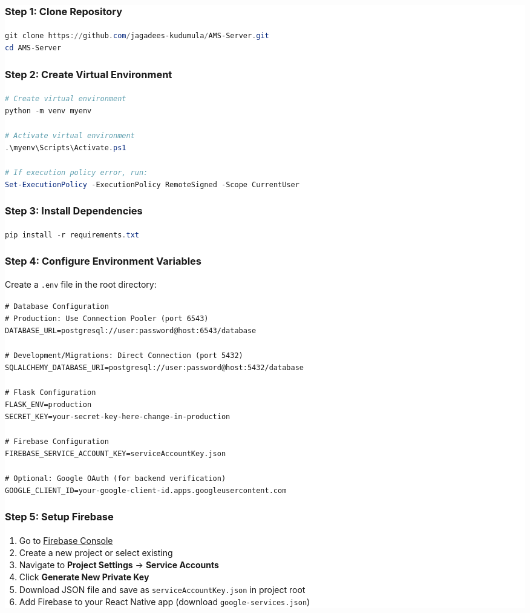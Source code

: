 ### Step 1: Clone Repository

```powershell
git clone https://github.com/jagadees-kudumula/AMS-Server.git
cd AMS-Server
```

### Step 2: Create Virtual Environment

```powershell
# Create virtual environment
python -m venv myenv

# Activate virtual environment
.\myenv\Scripts\Activate.ps1

# If execution policy error, run:
Set-ExecutionPolicy -ExecutionPolicy RemoteSigned -Scope CurrentUser
```

### Step 3: Install Dependencies

```powershell
pip install -r requirements.txt
```

### Step 4: Configure Environment Variables

Create a `.env` file in the root directory:

```env
# Database Configuration
# Production: Use Connection Pooler (port 6543)
DATABASE_URL=postgresql://user:password@host:6543/database

# Development/Migrations: Direct Connection (port 5432)
SQLALCHEMY_DATABASE_URI=postgresql://user:password@host:5432/database

# Flask Configuration
FLASK_ENV=production
SECRET_KEY=your-secret-key-here-change-in-production

# Firebase Configuration
FIREBASE_SERVICE_ACCOUNT_KEY=serviceAccountKey.json

# Optional: Google OAuth (for backend verification)
GOOGLE_CLIENT_ID=your-google-client-id.apps.googleusercontent.com
```

### Step 5: Setup Firebase

1. Go to [Firebase Console](https://console.firebase.google.com/)
2. Create a new project or select existing
3. Navigate to **Project Settings** → **Service Accounts**
4. Click **Generate New Private Key**
5. Download JSON file and save as `serviceAccountKey.json` in project root
6. Add Firebase to your React Native app (download `google-services.json`)

